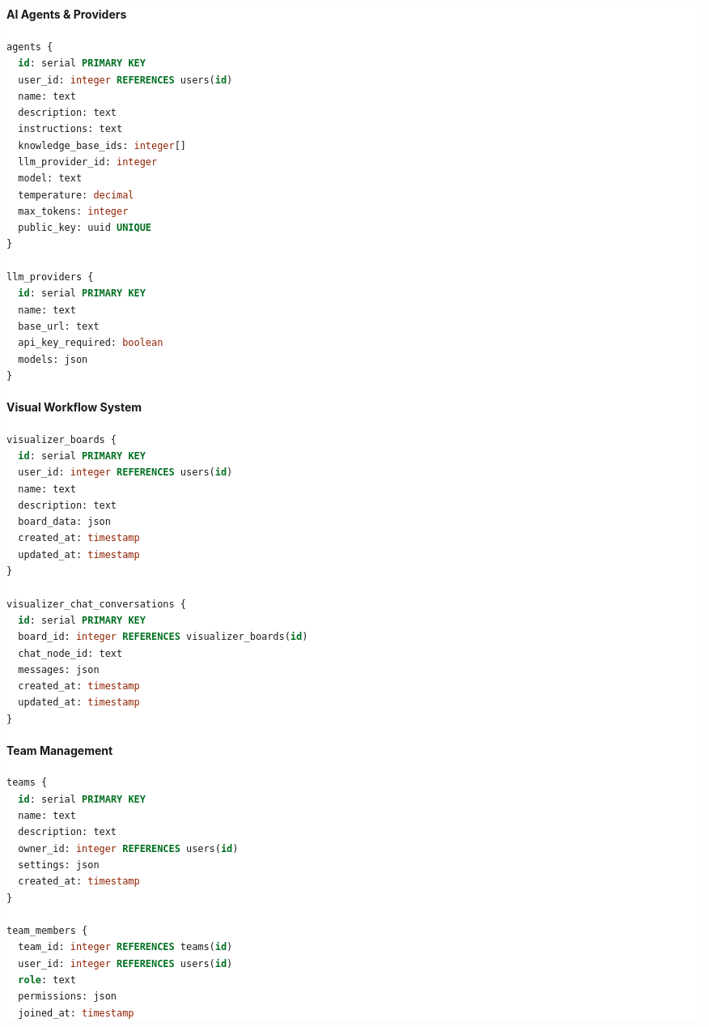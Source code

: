 #### AI Agents & Providers
```sql
agents {
  id: serial PRIMARY KEY
  user_id: integer REFERENCES users(id)
  name: text
  description: text
  instructions: text
  knowledge_base_ids: integer[]
  llm_provider_id: integer
  model: text
  temperature: decimal
  max_tokens: integer
  public_key: uuid UNIQUE
}

llm_providers {
  id: serial PRIMARY KEY
  name: text
  base_url: text
  api_key_required: boolean
  models: json
}
```

#### Visual Workflow System
```sql
visualizer_boards {
  id: serial PRIMARY KEY
  user_id: integer REFERENCES users(id)
  name: text
  description: text
  board_data: json
  created_at: timestamp
  updated_at: timestamp
}

visualizer_chat_conversations {
  id: serial PRIMARY KEY
  board_id: integer REFERENCES visualizer_boards(id)
  chat_node_id: text
  messages: json
  created_at: timestamp
  updated_at: timestamp
}
```

#### Team Management
```sql
teams {
  id: serial PRIMARY KEY
  name: text
  description: text
  owner_id: integer REFERENCES users(id)
  settings: json
  created_at: timestamp
}

team_members {
  team_id: integer REFERENCES teams(id)
  user_id: integer REFERENCES users(id)
  role: text
  permissions: json
  joined_at: timestamp
```